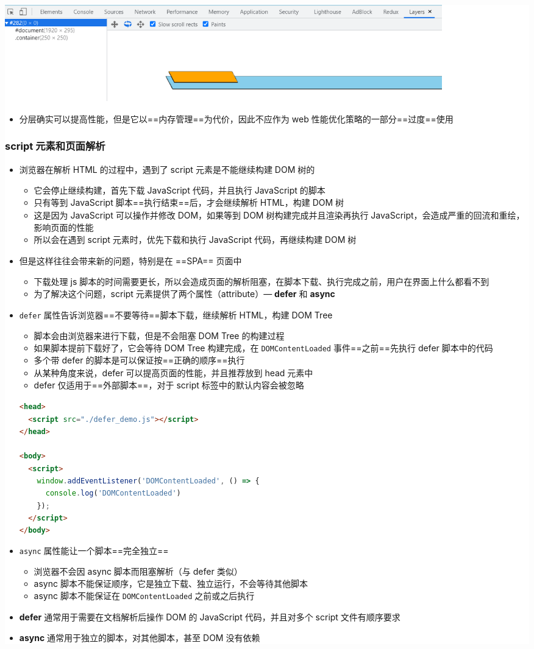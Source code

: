   <img src="./images/image-20221108000123252.png" alt="image-20221108000123252" style="zoom:70%;" />

- 分层确实可以提高性能，但是它以==内存管理==为代价，因此不应作为 web 性能优化策略的一部分==过度==使用



### script 元素和页面解析
- 浏览器在解析 HTML 的过程中，遇到了 script 元素是不能继续构建 DOM 树的

  - 它会停止继续构建，首先下载 JavaScript 代码，并且执行 JavaScript 的脚本
  - 只有等到 JavaScript 脚本==执行结束==后，才会继续解析 HTML，构建 DOM 树
  - 这是因为 JavaScript 可以操作并修改 DOM，如果等到 DOM 树构建完成并且渲染再执行 JavaScript，会造成严重的回流和重绘，影响页面的性能
  - 所以会在遇到 script 元素时，优先下载和执行 JavaScript 代码，再继续构建 DOM 树

- 但是这样往往会带来新的问题，特别是在 ==SPA== 页面中

  - 下载处理 js 脚本的时间需要更长，所以会造成页面的解析阻塞，在脚本下载、执行完成之前，用户在界面上什么都看不到
  - 为了解决这个问题，script 元素提供了两个属性（attribute）— **defer** 和 **async**

- `defer` 属性告诉浏览器==不要等待==脚本下载，继续解析 HTML，构建 DOM Tree

  - 脚本会由浏览器来进行下载，但是不会阻塞 DOM Tree 的构建过程
  - 如果脚本提前下载好了，它会等待 DOM Tree 构建完成，在 `DOMContentLoaded` 事件==之前==先执行 defer 脚本中的代码
  - 多个带 defer 的脚本是可以保证按==正确的顺序==执行
  - 从某种角度来说，defer 可以提高页面的性能，并且推荐放到 head 元素中
  - defer 仅适用于==外部脚本==，对于 script 标签中的默认内容会被忽略

  ```html
  <head>
    <script src="./defer_demo.js"></script>
  </head>
  
  <body>
    <script>
      window.addEventListener('DOMContentLoaded', () => {
        console.log('DOMContentLoaded')
      });
    </script>
  </body>
  ```

- `async` 属性能让一个脚本==完全独立==
  - 浏览器不会因 async 脚本而阻塞解析（与 defer 类似）
  - async 脚本不能保证顺序，它是独立下载、独立运行，不会等待其他脚本
  - async 脚本不能保证在 `DOMContentLoaded` 之前或之后执行
- **defer** 通常用于需要在文档解析后操作 DOM 的 JavaScript 代码，并且对多个 script 文件有顺序要求
- **async** 通常用于独立的脚本，对其他脚本，甚至 DOM 没有依赖
